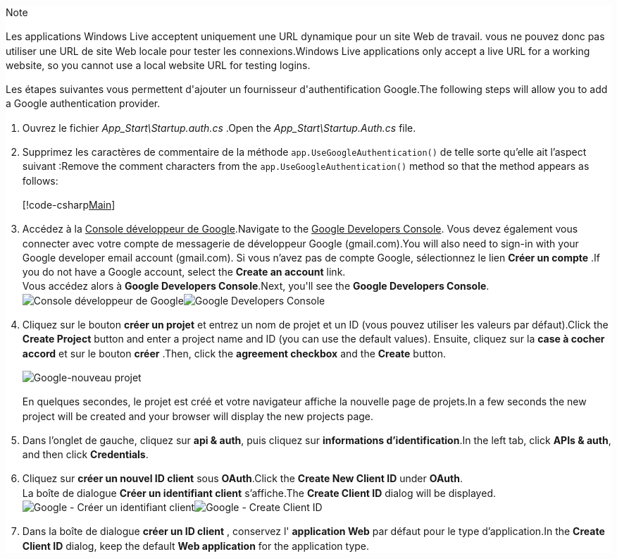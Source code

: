 > [!NOTE] 
> 
> <span data-ttu-id="6e3ce-214">Les applications Windows Live acceptent uniquement une URL dynamique pour un site Web de travail. vous ne pouvez donc pas utiliser une URL de site Web locale pour tester les connexions.</span><span class="sxs-lookup"><span data-stu-id="6e3ce-214">Windows Live applications only accept a live URL for a working website, so you cannot use a local website URL for testing logins.</span></span>

<span data-ttu-id="6e3ce-215">Les étapes suivantes vous permettent d'ajouter un fournisseur d'authentification Google.</span><span class="sxs-lookup"><span data-stu-id="6e3ce-215">The following steps will allow you to add a Google authentication provider.</span></span>

1. <span data-ttu-id="6e3ce-216">Ouvrez le fichier *App\_Start\Startup.auth.cs* .</span><span class="sxs-lookup"><span data-stu-id="6e3ce-216">Open the *App\_Start\Startup.Auth.cs* file.</span></span>
2. <span data-ttu-id="6e3ce-217">Supprimez les caractères de commentaire de la méthode `app.UseGoogleAuthentication()` de telle sorte qu’elle ait l’aspect suivant :</span><span class="sxs-lookup"><span data-stu-id="6e3ce-217">Remove the comment characters from the `app.UseGoogleAuthentication()` method so that the method appears as follows:</span></span> 

    [!code-csharp[Main](checkout-and-payment-with-paypal/samples/sample5.cs)]
3. <span data-ttu-id="6e3ce-218">Accédez à la [Console développeur de Google](https://console.developers.google.com/).</span><span class="sxs-lookup"><span data-stu-id="6e3ce-218">Navigate to the [Google Developers Console](https://console.developers.google.com/).</span></span> <span data-ttu-id="6e3ce-219">Vous devez également vous connecter avec votre compte de messagerie de développeur Google (gmail.com).</span><span class="sxs-lookup"><span data-stu-id="6e3ce-219">You will also need to sign-in with your Google developer email account (gmail.com).</span></span> <span data-ttu-id="6e3ce-220">Si vous n’avez pas de compte Google, sélectionnez le lien **Créer un compte** .</span><span class="sxs-lookup"><span data-stu-id="6e3ce-220">If you do not have a Google account, select the **Create an account** link.</span></span>   
   <span data-ttu-id="6e3ce-221">Vous accédez alors à **Google Developers Console**.</span><span class="sxs-lookup"><span data-stu-id="6e3ce-221">Next, you'll see the **Google Developers Console**.</span></span>   
    <span data-ttu-id="6e3ce-222">![Console développeur de Google](checkout-and-payment-with-paypal/_static/image8.png)</span><span class="sxs-lookup"><span data-stu-id="6e3ce-222">![Google Developers Console](checkout-and-payment-with-paypal/_static/image8.png)</span></span>
4. <span data-ttu-id="6e3ce-223">Cliquez sur le bouton **créer un projet** et entrez un nom de projet et un ID (vous pouvez utiliser les valeurs par défaut).</span><span class="sxs-lookup"><span data-stu-id="6e3ce-223">Click the **Create Project** button and enter a project name and ID (you can use the default values).</span></span> <span data-ttu-id="6e3ce-224">Ensuite, cliquez sur la **case à cocher accord** et sur le bouton **créer** .</span><span class="sxs-lookup"><span data-stu-id="6e3ce-224">Then, click the **agreement checkbox** and the **Create** button.</span></span>  

    ![Google-nouveau projet](checkout-and-payment-with-paypal/_static/image9.png)

   <span data-ttu-id="6e3ce-226">En quelques secondes, le projet est créé et votre navigateur affiche la nouvelle page de projets.</span><span class="sxs-lookup"><span data-stu-id="6e3ce-226">In a few seconds the new project will be created and your browser will display the new projects page.</span></span>
5. <span data-ttu-id="6e3ce-227">Dans l’onglet de gauche, cliquez sur **api &amp; auth**, puis cliquez sur **informations d’identification**.</span><span class="sxs-lookup"><span data-stu-id="6e3ce-227">In the left tab, click **APIs &amp; auth**, and then click **Credentials**.</span></span>
6. <span data-ttu-id="6e3ce-228">Cliquez sur **créer un nouvel ID client** sous **OAuth**.</span><span class="sxs-lookup"><span data-stu-id="6e3ce-228">Click the **Create New Client ID** under **OAuth**.</span></span>   
   <span data-ttu-id="6e3ce-229">La boîte de dialogue **Créer un identifiant client** s’affiche.</span><span class="sxs-lookup"><span data-stu-id="6e3ce-229">The **Create Client ID** dialog will be displayed.</span></span>   
    <span data-ttu-id="6e3ce-230">![Google - Créer un identifiant client](checkout-and-payment-with-paypal/_static/image10.png)</span><span class="sxs-lookup"><span data-stu-id="6e3ce-230">![Google - Create Client ID](checkout-and-payment-with-paypal/_static/image10.png)</span></span>
7. <span data-ttu-id="6e3ce-231">Dans la boîte de dialogue **créer un ID client** , conservez l' **application Web** par défaut pour le type d’application.</span><span class="sxs-lookup"><span data-stu-id="6e3ce-231">In the **Create Client ID** dialog, keep the default **Web application** for the application type.</span></span>